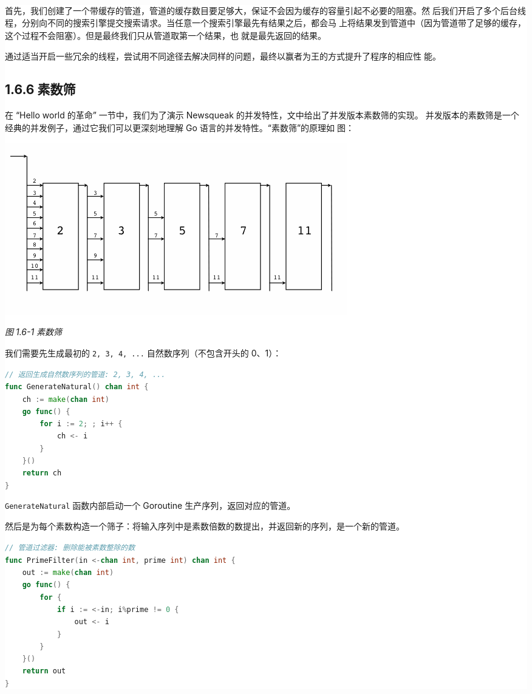 首先，我们创建了一个带缓存的管道，管道的缓存数目要足够大，保证不会因为缓存的容量引起不必要的阻塞。然
后我们开启了多个后台线程，分别向不同的搜索引擎提交搜索请求。当任意一个搜索引擎最先有结果之后，都会马
上将结果发到管道中（因为管道带了足够的缓存，这个过程不会阻塞）。但是最终我们只从管道取第一个结果，也
就是最先返回的结果。

通过适当开启一些冗余的线程，尝试用不同途径去解决同样的问题，最终以赢者为王的方式提升了程序的相应性
能。


## 1.6.6 素数筛

在 “Hello world 的革命” 一节中，我们为了演示 Newsqueak 的并发特性，文中给出了并发版本素数筛的实现。
并发版本的素数筛是一个经典的并发例子，通过它我们可以更深刻地理解 Go 语言的并发特性。“素数筛”的原理如
图：

![](../images/ch1.6-1-prime-sieve.png)

*图 1.6-1 素数筛*


我们需要先生成最初的 `2, 3, 4, ...` 自然数序列（不包含开头的 0、1）：

```go
// 返回生成自然数序列的管道: 2, 3, 4, ...
func GenerateNatural() chan int {
    ch := make(chan int)
    go func() {
        for i := 2; ; i++ {
            ch <- i
        }
    }()
    return ch
}
```

`GenerateNatural` 函数内部启动一个 Goroutine 生产序列，返回对应的管道。

然后是为每个素数构造一个筛子：将输入序列中是素数倍数的数提出，并返回新的序列，是一个新的管道。

```go
// 管道过滤器: 删除能被素数整除的数
func PrimeFilter(in <-chan int, prime int) chan int {
    out := make(chan int)
    go func() {
        for {
            if i := <-in; i%prime != 0 {
                out <- i
            }
        }
    }()
    return out
}
```
